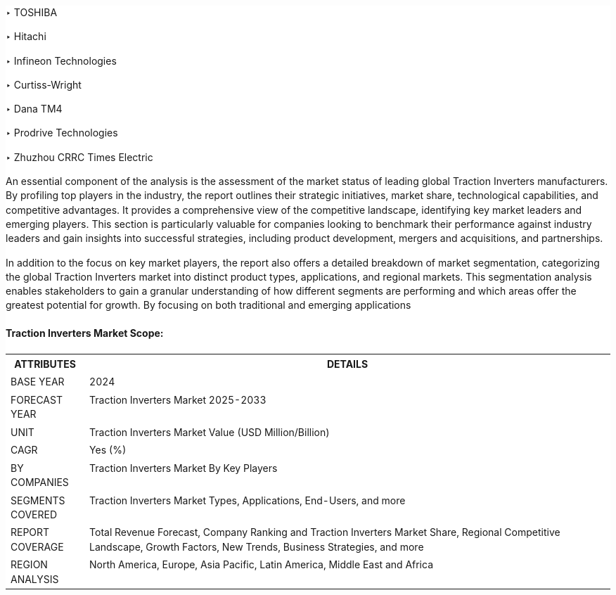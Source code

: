 ‣ TOSHIBA

‣ Hitachi

‣ Infineon Technologies

‣ Curtiss-Wright

‣ Dana TM4

‣ Prodrive Technologies

‣ Zhuzhou CRRC Times Electric

An essential component of the analysis is the assessment of the market status of leading global Traction Inverters manufacturers. By profiling top players in the industry, the report outlines their strategic initiatives, market share, technological capabilities, and competitive advantages. It provides a comprehensive view of the competitive landscape, identifying key market leaders and emerging players. This section is particularly valuable for companies looking to benchmark their performance against industry leaders and gain insights into successful strategies, including product development, mergers and acquisitions, and partnerships.

In addition to the focus on key market players, the report also offers a detailed breakdown of market segmentation, categorizing the global Traction Inverters market into distinct product types, applications, and regional markets. This segmentation analysis enables stakeholders to gain a granular understanding of how different segments are performing and which areas offer the greatest potential for growth. By focusing on both traditional and emerging applications

<h4>Traction Inverters Market Scope:</h4>
<table>
<tr>
<th>ATTRIBUTES</th>
<th>DETAILS</th>
</tr>
<tr>
<td>BASE YEAR</td>
<td>2024</td>
</tr>
<tr>
<td>FORECAST YEAR</td>
<td>Traction Inverters Market 2025-2033</td>
</tr>
<tr>
<td>UNIT</td>
<td>Traction Inverters Market Value (USD Million/Billion)</td>
<tr>
<td>CAGR</td>
<td>Yes (%)</td>
</tr>
</tr>
<tr>
<td>BY COMPANIES</td>
<td>Traction Inverters Market By Key Players</td>
</tr>
<tr>
<td>SEGMENTS COVERED</td>
<td>Traction Inverters Market Types, Applications, End-Users, and more</td>
</tr>
<tr>
<td>REPORT COVERAGE</td>
<td>Total Revenue Forecast, Company Ranking and Traction Inverters Market Share, Regional Competitive Landscape, Growth Factors, New Trends, Business Strategies, and more</td>
</tr>
<tr>
<td>REGION ANALYSIS</td>
<td>North America, Europe, Asia Pacific, Latin America, Middle East and Africa</td>
</tr>
</table>